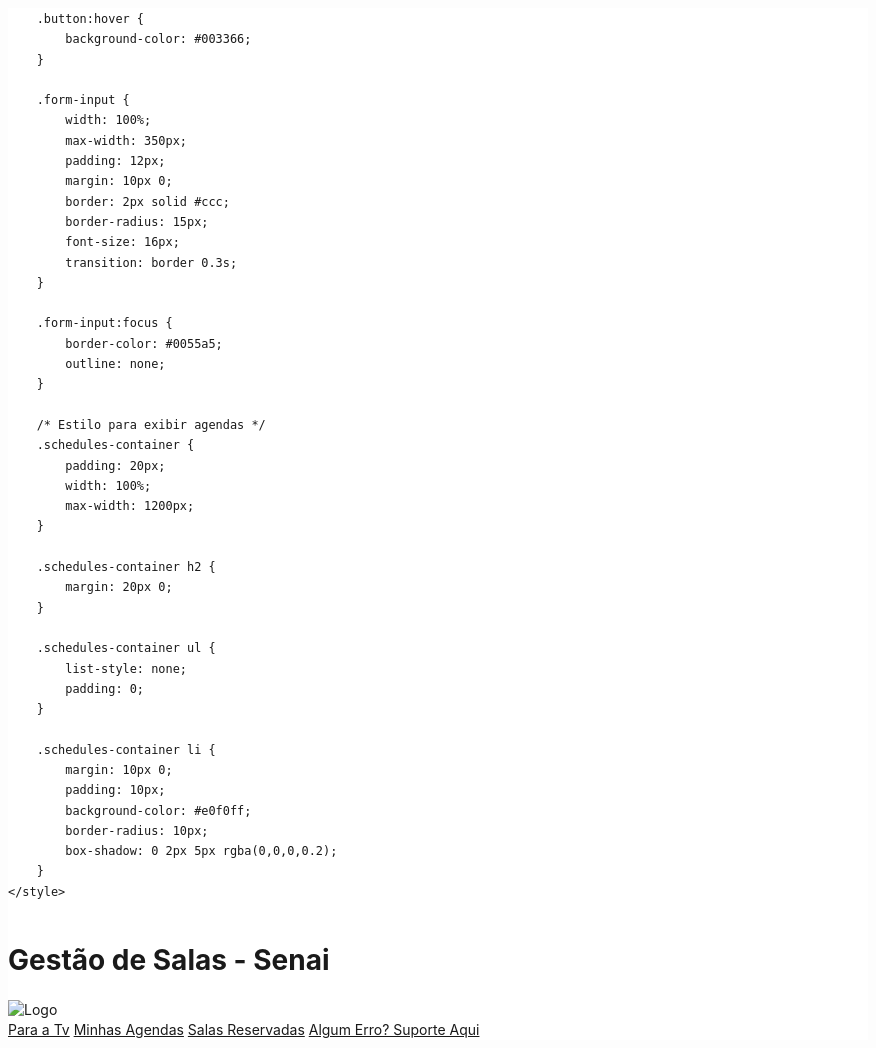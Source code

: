         .button:hover {
            background-color: #003366;
        }

        .form-input { 
            width: 100%; 
            max-width: 350px; 
            padding: 12px; 
            margin: 10px 0; 
            border: 2px solid #ccc; 
            border-radius: 15px; 
            font-size: 16px; 
            transition: border 0.3s; 
        }

        .form-input:focus {
            border-color: #0055a5;
            outline: none;
        }

        /* Estilo para exibir agendas */
        .schedules-container {
            padding: 20px;
            width: 100%;
            max-width: 1200px;
        }

        .schedules-container h2 {
            margin: 20px 0;
        }

        .schedules-container ul {
            list-style: none;
            padding: 0;
        }

        .schedules-container li { 
            margin: 10px 0; 
            padding: 10px; 
            background-color: #e0f0ff; 
            border-radius: 10px; 
            box-shadow: 0 2px 5px rgba(0,0,0,0.2); 
        }
    </style>
</head>
<body>
    <div class="header">
        <h1>Gestão de Salas - Senai</h1>
        <img src="./URL_DA_LOGO_DO_SENAI.png" alt="Logo" class="logo"> <!-- Imagem no canto superior direito -->
    </div>

<div class="menu">
  <a href="Para a tv.html" id="my-agendas-link">Para a Tv</a>
  <a href="minhas-agendas.html" id="my-agendas-link">Minhas Agendas</a>
  <a href="salas-reservadas.html" id="reserved-rooms-link">Salas Reservadas</a>
  <a href="suporte.html">Algum Erro? Suporte Aqui</a>
</div>

